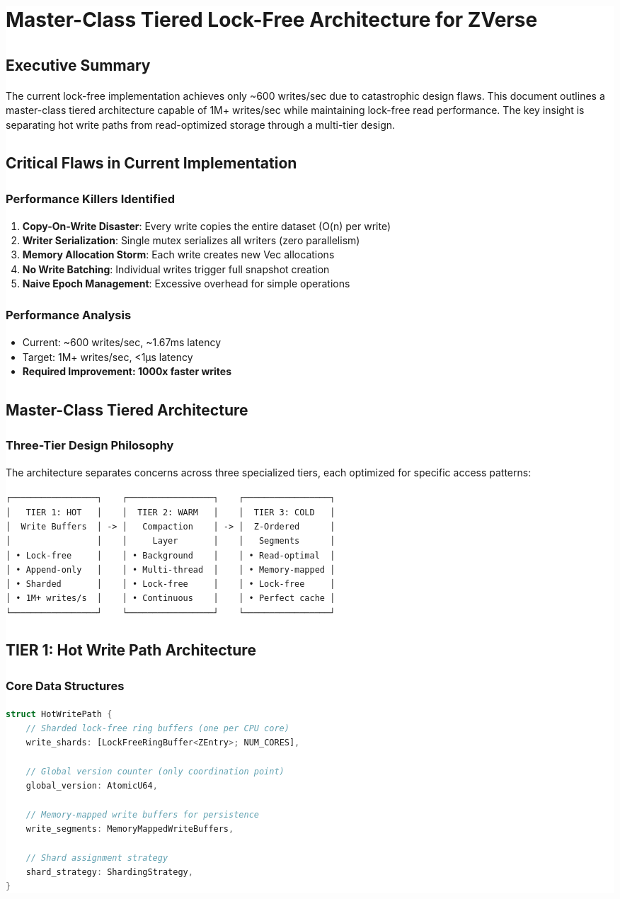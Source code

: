 # Master-Class Tiered Lock-Free Architecture for ZVerse

## Executive Summary

The current lock-free implementation achieves only ~600 writes/sec due to catastrophic design flaws. This document outlines a master-class tiered architecture capable of 1M+ writes/sec while maintaining lock-free read performance. The key insight is separating hot write paths from read-optimized storage through a multi-tier design.

## Critical Flaws in Current Implementation

### Performance Killers Identified

1. **Copy-On-Write Disaster**: Every write copies the entire dataset (O(n) per write)
2. **Writer Serialization**: Single mutex serializes all writers (zero parallelism)
3. **Memory Allocation Storm**: Each write creates new Vec allocations
4. **No Write Batching**: Individual writes trigger full snapshot creation
5. **Naive Epoch Management**: Excessive overhead for simple operations

### Performance Analysis
- Current: ~600 writes/sec, ~1.67ms latency
- Target: 1M+ writes/sec, <1µs latency
- **Required Improvement: 1000x faster writes**

## Master-Class Tiered Architecture

### Three-Tier Design Philosophy

The architecture separates concerns across three specialized tiers, each optimized for specific access patterns:

```
┌─────────────────┐    ┌─────────────────┐    ┌─────────────────┐
│   TIER 1: HOT   │    │  TIER 2: WARM   │    │  TIER 3: COLD   │
│  Write Buffers  │ -> │   Compaction    │ -> │  Z-Ordered      │
│                 │    │     Layer       │    │   Segments      │
│ • Lock-free     │    │ • Background    │    │ • Read-optimal  │
│ • Append-only   │    │ • Multi-thread  │    │ • Memory-mapped │
│ • Sharded       │    │ • Lock-free     │    │ • Lock-free     │
│ • 1M+ writes/s  │    │ • Continuous    │    │ • Perfect cache │
└─────────────────┘    └─────────────────┘    └─────────────────┘
```

## TIER 1: Hot Write Path Architecture

### Core Data Structures

```rust
struct HotWritePath {
    // Sharded lock-free ring buffers (one per CPU core)
    write_shards: [LockFreeRingBuffer<ZEntry>; NUM_CORES],
    
    // Global version counter (only coordination point)
    global_version: AtomicU64,
    
    // Memory-mapped write buffers for persistence
    write_segments: MemoryMappedWriteBuffers,
    
    // Shard assignment strategy
    shard_strategy: ShardingStrategy,
}
```